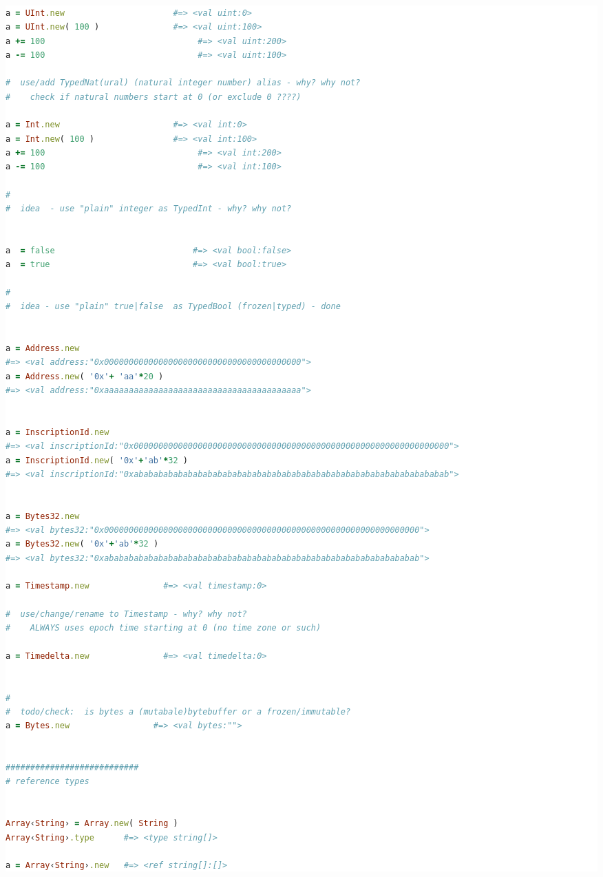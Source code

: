 ``` ruby
a = UInt.new                      #=> <val uint:0>
a = UInt.new( 100 )               #=> <val uint:100>
a += 100                               #=> <val uint:200>
a -= 100                               #=> <val uint:100>

#  use/add TypedNat(ural) (natural integer number) alias - why? why not?
#    check if natural numbers start at 0 (or exclude 0 ????)

a = Int.new                       #=> <val int:0>
a = Int.new( 100 )                #=> <val int:100>
a += 100                               #=> <val int:200>
a -= 100                               #=> <val int:100>

# 
#  idea  - use "plain" integer as TypedInt - why? why not?


a  = false                            #=> <val bool:false>
a  = true                             #=> <val bool:true>

# 
#  idea - use "plain" true|false  as TypedBool (frozen|typed) - done


a = Address.new
#=> <val address:"0x0000000000000000000000000000000000000000">
a = Address.new( '0x'+ 'aa'*20 )
#=> <val address:"0xaaaaaaaaaaaaaaaaaaaaaaaaaaaaaaaaaaaaaaaa">


a = InscriptionId.new
#=> <val inscriptionId:"0x0000000000000000000000000000000000000000000000000000000000000000">
a = InscriptionId.new( '0x'+'ab'*32 )
#=> <val inscriptionId:"0xabababababababababababababababababababababababababababababababab">


a = Bytes32.new
#=> <val bytes32:"0x0000000000000000000000000000000000000000000000000000000000000000">
a = Bytes32.new( '0x'+'ab'*32 )
#=> <val bytes32:"0xabababababababababababababababababababababababababababababababab">

a = Timestamp.new               #=> <val timestamp:0>

#  use/change/rename to Timestamp - why? why not?
#    ALWAYS uses epoch time starting at 0 (no time zone or such)

a = Timedelta.new               #=> <val timedelta:0>


#
#  todo/check:  is bytes a (mutabale)bytebuffer or a frozen/immutable?
a = Bytes.new                 #=> <val bytes:""> 


###########################
# reference types


Array‹String› = Array.new( String )    
Array‹String›.type      #=> <type string[]>

a = Array‹String›.new   #=> <ref string[]:[]>

```